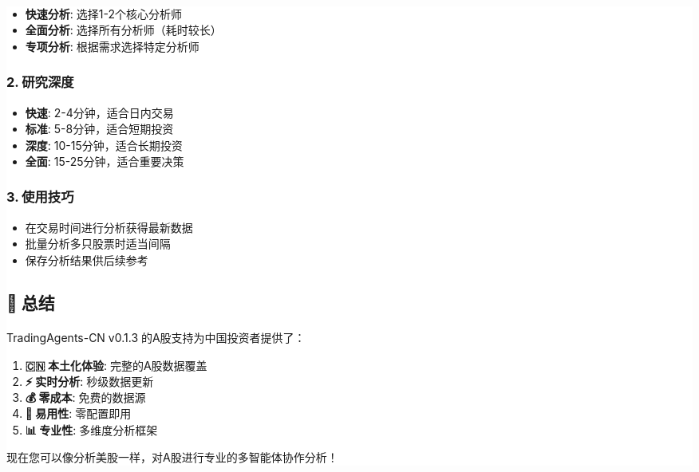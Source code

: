 - **快速分析**: 选择1-2个核心分析师
- **全面分析**: 选择所有分析师（耗时较长）
- **专项分析**: 根据需求选择特定分析师

### 2. 研究深度

- **快速**: 2-4分钟，适合日内交易
- **标准**: 5-8分钟，适合短期投资
- **深度**: 10-15分钟，适合长期投资
- **全面**: 15-25分钟，适合重要决策

### 3. 使用技巧

- 在交易时间进行分析获得最新数据
- 批量分析多只股票时适当间隔
- 保存分析结果供后续参考

## 🎉 总结

TradingAgents-CN v0.1.3 的A股支持为中国投资者提供了：

1. **🇨🇳 本土化体验**: 完整的A股数据覆盖
2. **⚡ 实时分析**: 秒级数据更新
3. **💰 零成本**: 免费的数据源
4. **🔧 易用性**: 零配置即用
5. **📊 专业性**: 多维度分析框架

现在您可以像分析美股一样，对A股进行专业的多智能体协作分析！
